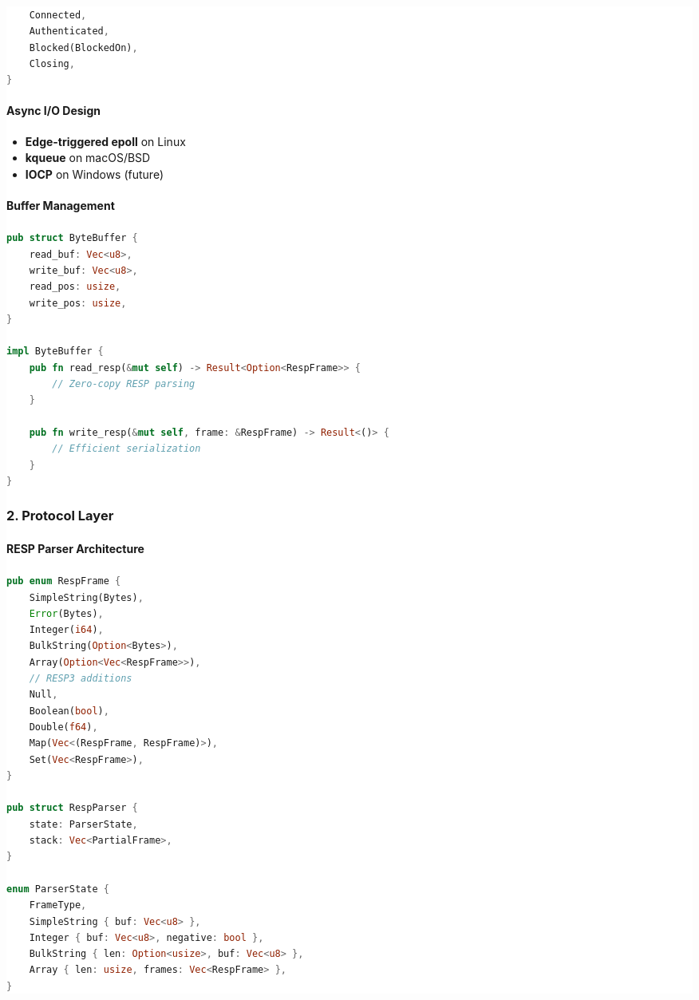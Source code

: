 ```rust
    Connected,
    Authenticated,
    Blocked(BlockedOn),
    Closing,
}
```

#### Async I/O Design
- **Edge-triggered epoll** on Linux
- **kqueue** on macOS/BSD  
- **IOCP** on Windows (future)

#### Buffer Management

```rust
pub struct ByteBuffer {
    read_buf: Vec<u8>,
    write_buf: Vec<u8>,
    read_pos: usize,
    write_pos: usize,
}

impl ByteBuffer {
    pub fn read_resp(&mut self) -> Result<Option<RespFrame>> {
        // Zero-copy RESP parsing
    }
    
    pub fn write_resp(&mut self, frame: &RespFrame) -> Result<()> {
        // Efficient serialization
    }
}
```

### 2. Protocol Layer

#### RESP Parser Architecture

```rust
pub enum RespFrame {
    SimpleString(Bytes),
    Error(Bytes),
    Integer(i64),
    BulkString(Option<Bytes>),
    Array(Option<Vec<RespFrame>>),
    // RESP3 additions
    Null,
    Boolean(bool),
    Double(f64),
    Map(Vec<(RespFrame, RespFrame)>),
    Set(Vec<RespFrame>),
}

pub struct RespParser {
    state: ParserState,
    stack: Vec<PartialFrame>,
}

enum ParserState {
    FrameType,
    SimpleString { buf: Vec<u8> },
    Integer { buf: Vec<u8>, negative: bool },
    BulkString { len: Option<usize>, buf: Vec<u8> },
    Array { len: usize, frames: Vec<RespFrame> },
}
```